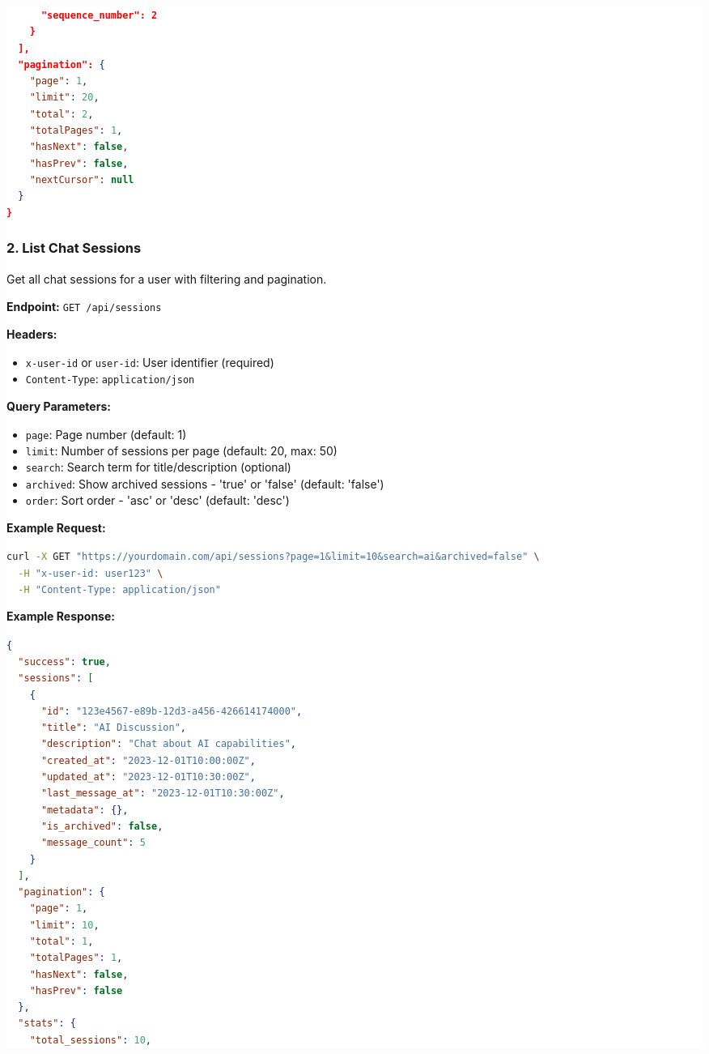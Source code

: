 ```json
      "sequence_number": 2
    }
  ],
  "pagination": {
    "page": 1,
    "limit": 20,
    "total": 2,
    "totalPages": 1,
    "hasNext": false,
    "hasPrev": false,
    "nextCursor": null
  }
}
```

### 2. List Chat Sessions

Get all chat sessions for a user with filtering and pagination.

**Endpoint:** `GET /api/sessions`

**Headers:**
- `x-user-id` or `user-id`: User identifier (required)
- `Content-Type`: `application/json`

**Query Parameters:**
- `page`: Page number (default: 1)
- `limit`: Number of sessions per page (default: 20, max: 50)
- `search`: Search term for title/description (optional)
- `archived`: Show archived sessions - 'true' or 'false' (default: 'false')
- `order`: Sort order - 'asc' or 'desc' (default: 'desc')

**Example Request:**
```bash
curl -X GET "https://yourdomain.com/api/sessions?page=1&limit=10&search=ai&archived=false" \
  -H "x-user-id: user123" \
  -H "Content-Type: application/json"
```

**Example Response:**
```json
{
  "success": true,
  "sessions": [
    {
      "id": "123e4567-e89b-12d3-a456-426614174000",
      "title": "AI Discussion",
      "description": "Chat about AI capabilities",
      "created_at": "2023-12-01T10:00:00Z",
      "updated_at": "2023-12-01T10:30:00Z",
      "last_message_at": "2023-12-01T10:30:00Z",
      "metadata": {},
      "is_archived": false,
      "message_count": 5
    }
  ],
  "pagination": {
    "page": 1,
    "limit": 10,
    "total": 1,
    "totalPages": 1,
    "hasNext": false,
    "hasPrev": false
  },
  "stats": {
    "total_sessions": 10,
```